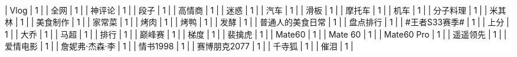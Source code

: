 | Vlog | 1 |
| 全网 | 1 |
| 神评论 | 1 |
| 段子 | 1 |
| 高情商 | 1 |
| 迷惑 | 1 |
| 汽车 | 1 |
| 滑板 | 1 |
| 摩托车 | 1 |
| 机车 | 1 |
| 分子料理 | 1 |
| 米其林 | 1 |
| 美食制作 | 1 |
| 家常菜 | 1 |
| 烤肉 | 1 |
| 烤鸭 | 1 |
| 发酵 | 1 |
| 普通人的美食日常 | 1 |
| 盘点排行 | 1 |
| #王者S33赛季# | 1 |
| 上分 | 1 |
| 大乔 | 1 |
| 马超 | 1 |
| 排行 | 1 |
| 巅峰赛 | 1 |
| 梯度 | 1 |
| 裴擒虎 | 1 |
| Mate60 | 1 |
| Mate 60 | 1 |
| Mate60 Pro | 1 |
| 遥遥领先 | 1 |
| 爱情电影 | 1 |
| 詹妮弗·杰森·李 | 1 |
| 情书1998 | 1 |
| 赛博朋克2077 | 1 |
| 千寺狐 | 1 |
| 催泪 | 1 |